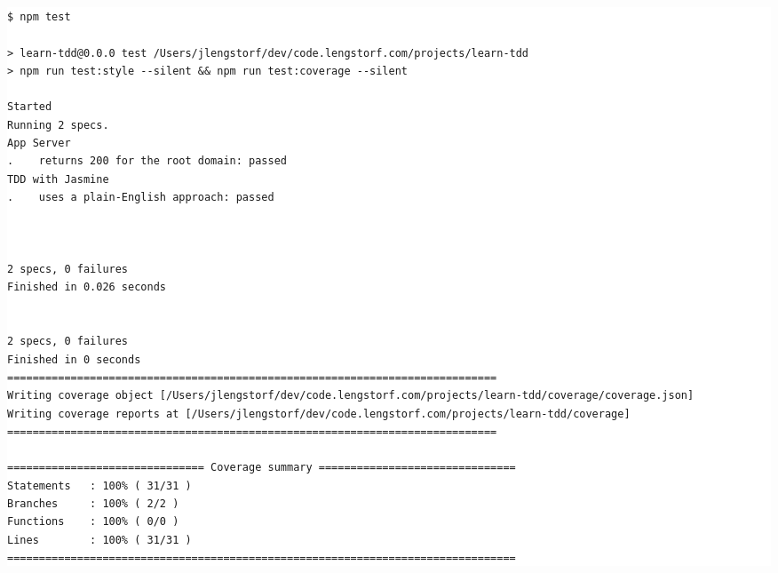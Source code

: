 ``` text
$ npm test

> learn-tdd@0.0.0 test /Users/jlengstorf/dev/code.lengstorf.com/projects/learn-tdd
> npm run test:style --silent && npm run test:coverage --silent

Started
Running 2 specs.
App Server
.    returns 200 for the root domain: passed
TDD with Jasmine
.    uses a plain-English approach: passed



2 specs, 0 failures
Finished in 0.026 seconds


2 specs, 0 failures
Finished in 0 seconds
=============================================================================
Writing coverage object [/Users/jlengstorf/dev/code.lengstorf.com/projects/learn-tdd/coverage/coverage.json]
Writing coverage reports at [/Users/jlengstorf/dev/code.lengstorf.com/projects/learn-tdd/coverage]
=============================================================================

=============================== Coverage summary ===============================
Statements   : 100% ( 31/31 )
Branches     : 100% ( 2/2 )
Functions    : 100% ( 0/0 )
Lines        : 100% ( 31/31 )
================================================================================
```
